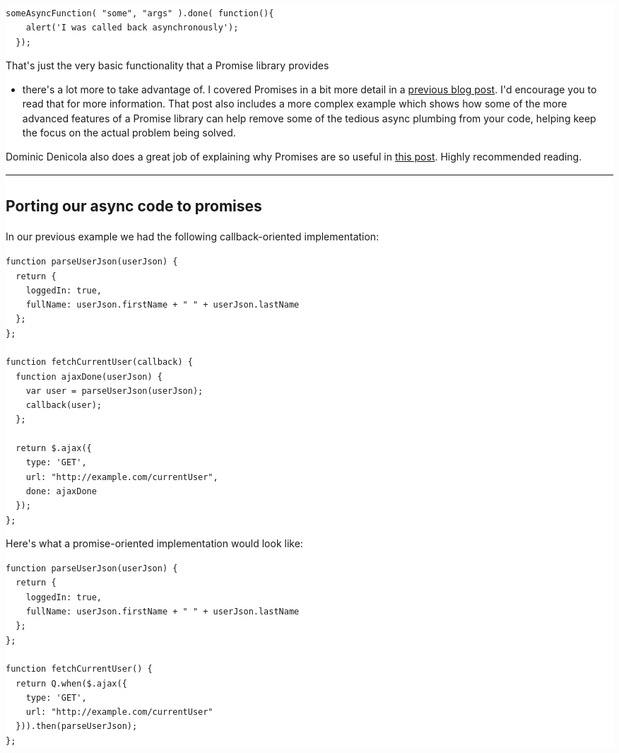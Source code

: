 ~~~~ {.code .js}
someAsyncFunction( "some", "args" ).done( function(){
    alert('I was called back asynchronously');
  });
~~~~

That's just the very basic functionality that a Promise library provides
- there's a lot more to take advantage of. I covered Promises in a bit
more detail in a [previous blog
post](http://blog.thepete.net/blog/2011/07/02/javascript-promises/). I'd
encourage you to read that for more information. That post also includes
a more complex example which shows how some of the more advanced
features of a Promise library can help remove some of the tedious async
plumbing from your code, helping keep the focus on the actual problem
being solved.

Dominic Denicola also does a great job of explaining why Promises are so
useful in [this
post](http://domenic.me/2012/10/14/youre-missing-the-point-of-promises/).
Highly recommended reading.

* * * * *

Porting our async code to promises
----------------------------------

In our previous example we had the following callback-oriented
implementation:

~~~~ {.code .js}
function parseUserJson(userJson) {
  return {
    loggedIn: true,
    fullName: userJson.firstName + " " + userJson.lastName
  };
};

function fetchCurrentUser(callback) {
  function ajaxDone(userJson) {
    var user = parseUserJson(userJson);
    callback(user);
  };

  return $.ajax({
    type: 'GET',
    url: "http://example.com/currentUser",
    done: ajaxDone
  });
};
~~~~

Here's what a promise-oriented implementation would look like:

~~~~ {.code .js}
function parseUserJson(userJson) {
  return {
    loggedIn: true,
    fullName: userJson.firstName + " " + userJson.lastName
  };
};

function fetchCurrentUser() {
  return Q.when($.ajax({
    type: 'GET',
    url: "http://example.com/currentUser"
  })).then(parseUserJson);
};
~~~~
